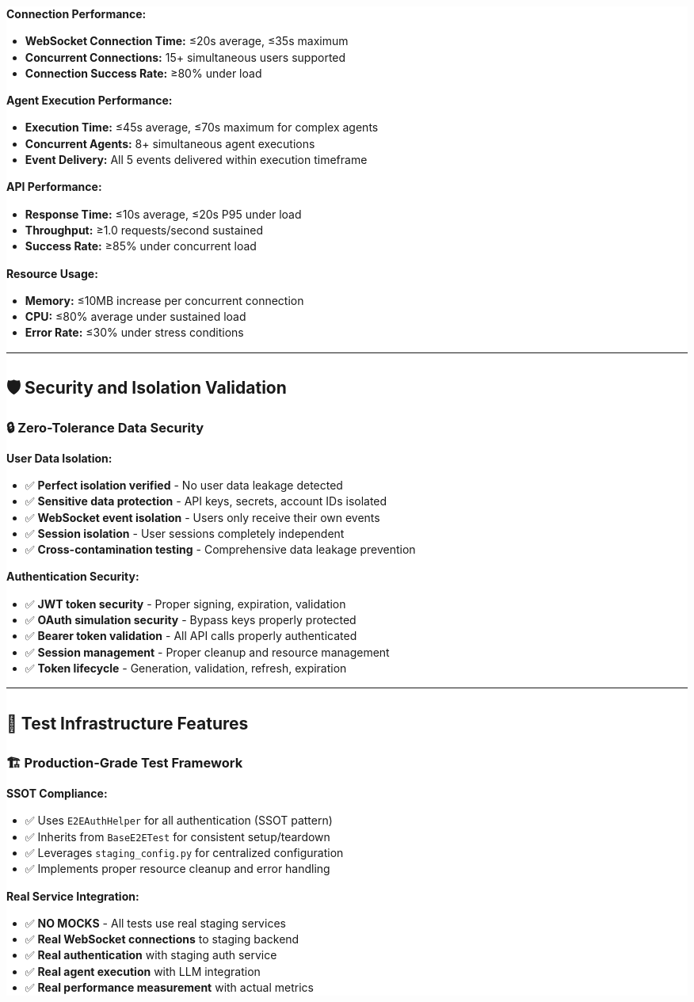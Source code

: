 **Connection Performance:**
- **WebSocket Connection Time:** ≤20s average, ≤35s maximum
- **Concurrent Connections:** 15+ simultaneous users supported
- **Connection Success Rate:** ≥80% under load

**Agent Execution Performance:**
- **Execution Time:** ≤45s average, ≤70s maximum for complex agents
- **Concurrent Agents:** 8+ simultaneous agent executions
- **Event Delivery:** All 5 events delivered within execution timeframe

**API Performance:**
- **Response Time:** ≤10s average, ≤20s P95 under load
- **Throughput:** ≥1.0 requests/second sustained
- **Success Rate:** ≥85% under concurrent load

**Resource Usage:**
- **Memory:** ≤10MB increase per concurrent connection
- **CPU:** ≤80% average under sustained load
- **Error Rate:** ≤30% under stress conditions

---

## 🛡️ Security and Isolation Validation

### 🔒 **Zero-Tolerance Data Security**

**User Data Isolation:**
- ✅ **Perfect isolation verified** - No user data leakage detected
- ✅ **Sensitive data protection** - API keys, secrets, account IDs isolated
- ✅ **WebSocket event isolation** - Users only receive their own events
- ✅ **Session isolation** - User sessions completely independent
- ✅ **Cross-contamination testing** - Comprehensive data leakage prevention

**Authentication Security:**
- ✅ **JWT token security** - Proper signing, expiration, validation
- ✅ **OAuth simulation security** - Bypass keys properly protected
- ✅ **Bearer token validation** - All API calls properly authenticated
- ✅ **Session management** - Proper cleanup and resource management
- ✅ **Token lifecycle** - Generation, validation, refresh, expiration

---

## 🔧 Test Infrastructure Features

### 🏗️ **Production-Grade Test Framework**

**SSOT Compliance:**
- ✅ Uses `E2EAuthHelper` for all authentication (SSOT pattern)
- ✅ Inherits from `BaseE2ETest` for consistent setup/teardown
- ✅ Leverages `staging_config.py` for centralized configuration
- ✅ Implements proper resource cleanup and error handling

**Real Service Integration:**
- ✅ **NO MOCKS** - All tests use real staging services
- ✅ **Real WebSocket connections** to staging backend
- ✅ **Real authentication** with staging auth service
- ✅ **Real agent execution** with LLM integration
- ✅ **Real performance measurement** with actual metrics
